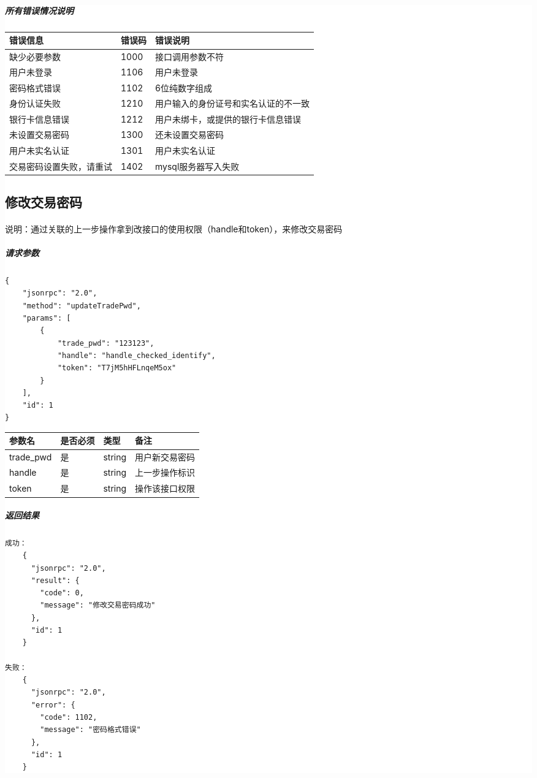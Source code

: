 ##### 所有错误情况说明

错误信息 | 错误码 | 错误说明
:--|:--|:--
缺少必要参数 | 1000 | 接口调用参数不符
用户未登录 | 1106 | 用户未登录
密码格式错误 | 1102 | 6位纯数字组成
身份认证失败 | 1210 | 用户输入的身份证号和实名认证的不一致
银行卡信息错误 | 1212 | 用户未绑卡，或提供的银行卡信息错误
未设置交易密码 | 1300 | 还未设置交易密码
用户未实名认证 | 1301 | 用户未实名认证
交易密码设置失败，请重试 | 1402 | mysql服务器写入失败


## 修改交易密码

说明：通过关联的上一步操作拿到改接口的使用权限（handle和token），来修改交易密码

##### 请求参数

	{
        "jsonrpc": "2.0",
        "method": "updateTradePwd",
        "params": [
            {
                "trade_pwd": "123123",
                "handle": "handle_checked_identify",
                "token": "T7jM5hHFLnqeM5ox"
            }
        ],
        "id": 1
    }

参数名 | 是否必须 | 类型 | 备注
:--|:--|:--|:--
trade_pwd | 是 | string | 用户新交易密码
handle | 是 | string | 上一步操作标识
token | 是 | string | 操作该接口权限

##### 返回结果

	成功：
        {
		  "jsonrpc": "2.0",
		  "result": {
		    "code": 0,
		    "message": "修改交易密码成功"
		  },
		  "id": 1
		}

	失败：
		{
		  "jsonrpc": "2.0",
		  "error": {
		    "code": 1102,
		    "message": "密码格式错误"
		  },
		  "id": 1
		}
